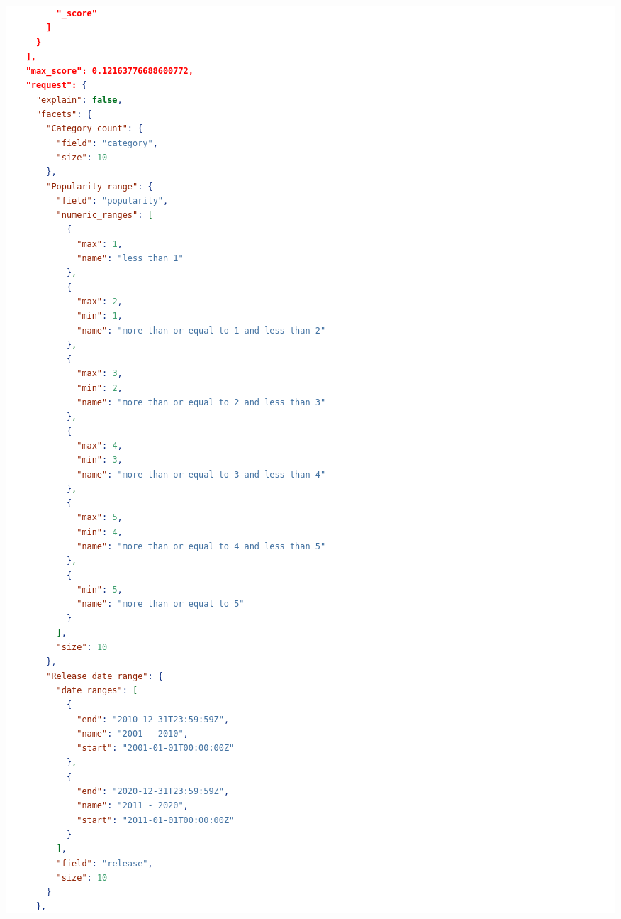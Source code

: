 ```json
          "_score"
        ]
      }
    ],
    "max_score": 0.12163776688600772,
    "request": {
      "explain": false,
      "facets": {
        "Category count": {
          "field": "category",
          "size": 10
        },
        "Popularity range": {
          "field": "popularity",
          "numeric_ranges": [
            {
              "max": 1,
              "name": "less than 1"
            },
            {
              "max": 2,
              "min": 1,
              "name": "more than or equal to 1 and less than 2"
            },
            {
              "max": 3,
              "min": 2,
              "name": "more than or equal to 2 and less than 3"
            },
            {
              "max": 4,
              "min": 3,
              "name": "more than or equal to 3 and less than 4"
            },
            {
              "max": 5,
              "min": 4,
              "name": "more than or equal to 4 and less than 5"
            },
            {
              "min": 5,
              "name": "more than or equal to 5"
            }
          ],
          "size": 10
        },
        "Release date range": {
          "date_ranges": [
            {
              "end": "2010-12-31T23:59:59Z",
              "name": "2001 - 2010",
              "start": "2001-01-01T00:00:00Z"
            },
            {
              "end": "2020-12-31T23:59:59Z",
              "name": "2011 - 2020",
              "start": "2011-01-01T00:00:00Z"
            }
          ],
          "field": "release",
          "size": 10
        }
      },
```